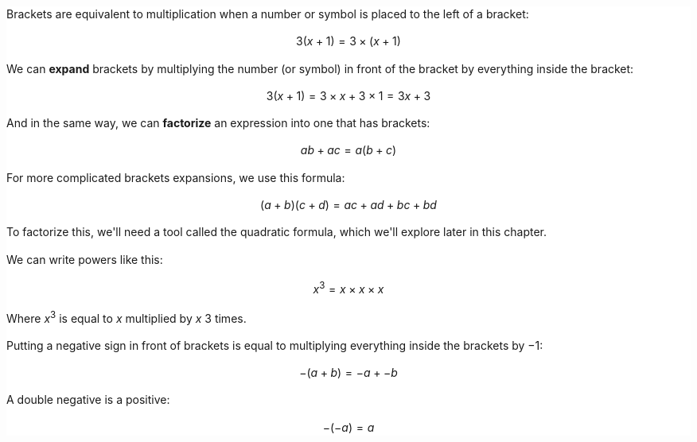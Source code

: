 
Brackets are equivalent to multiplication when a number or symbol is placed to the left of a bracket:


$$
3(x + 1) = 3 \times (x + 1)
$$


We can **expand** brackets by multiplying the number (or symbol) in front of the bracket by everything inside the bracket:


$$
3(x + 1) = 3 \times x + 3 \times 1 = 3x + 3
$$


And in the same way, we can **factorize** an expression into one that has brackets:


$$
ab + ac = a(b + c)
$$


For more complicated brackets expansions, we use this formula:


$$
(a + b)(c + d) = ac + ad + bc + bd
$$


To factorize this, we'll need a tool called the quadratic formula, which we'll explore later in this chapter.


We can write powers like this:


$$
x^3 = x \times x \times x
$$


Where $x^3$ is equal to $x$ multiplied by $x$ 3 times.


Putting a negative sign in front of brackets is equal to multiplying everything inside the brackets by $-1$:


$$
-(a + b) = -a + -b
$$


A double negative is a positive:


$$
-(-a) = a
$$
